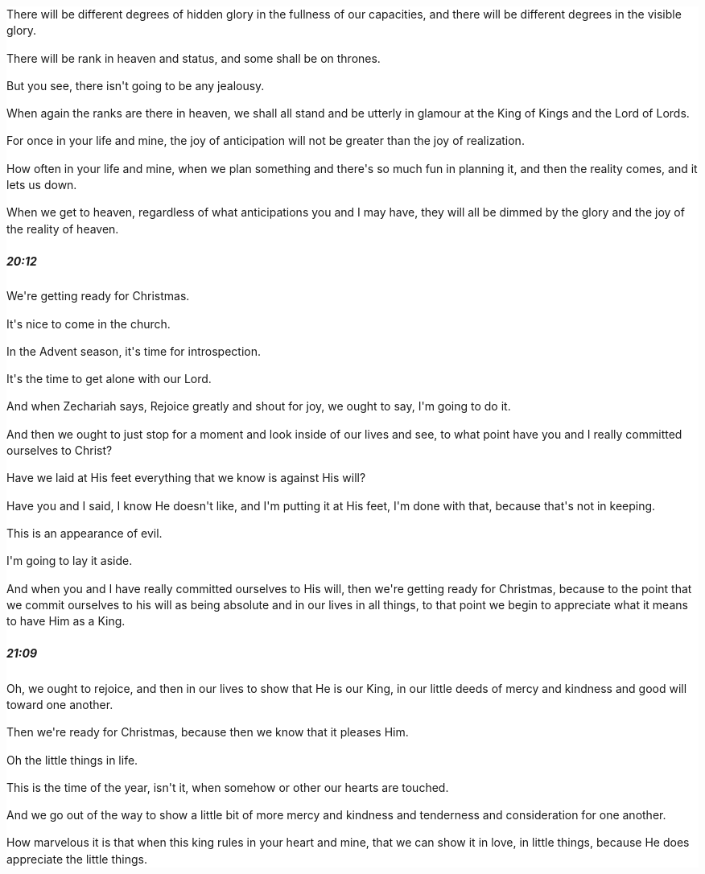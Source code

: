 There will be different degrees of hidden glory in the fullness of our capacities, and there will be different degrees in the visible glory.

There will be rank in heaven and status, and some shall be on thrones.

But you see, there isn't going to be any jealousy.

When again the ranks are there in heaven, we shall all stand and be utterly in glamour at the King of Kings and the Lord of Lords.

For once in your life and mine, the joy of anticipation will not be greater than the joy of realization.

How often in your life and mine, when we plan something and there's so much fun in planning it, and then the reality comes, and it lets us down.

When we get to heaven, regardless of what anticipations you and I may have, they will all be dimmed by the glory and the joy of the reality of heaven.

##### 20:12

We're getting ready for Christmas.

It's nice to come in the church.

In the Advent season, it's time for introspection.

It's the time to get alone with our Lord.

And when Zechariah says, Rejoice greatly and shout for joy, we ought to say, I'm going to do it.

And then we ought to just stop for a moment and look inside of our lives and see, to what point have you and I really committed ourselves to Christ?

Have we laid at His feet everything that we know is against His will?

Have you and I said, I know He doesn't like, and I'm putting it at His feet, I'm done with that, because that's not in keeping.

This is an appearance of evil.

I'm going to lay it aside.

And when you and I have really committed ourselves to His will, then we're getting ready for Christmas, because to the point that we commit ourselves to his will as being absolute and in our lives in all things, to that point we begin to appreciate what it means to have Him as a King.

##### 21:09

Oh, we ought to rejoice, and then in our lives to show that He is our King, in our little deeds of mercy and kindness and good will toward one another.

Then we're ready for Christmas, because then we know that it pleases Him.

Oh the little things in life.

This is the time of the year, isn't it, when somehow or other our hearts are touched.

And we go out of the way to show a little bit of more mercy and kindness and tenderness and consideration for one another.

How marvelous it is that when this king rules in your heart and mine, that we can show it in love, in little things, because He does appreciate the little things.
